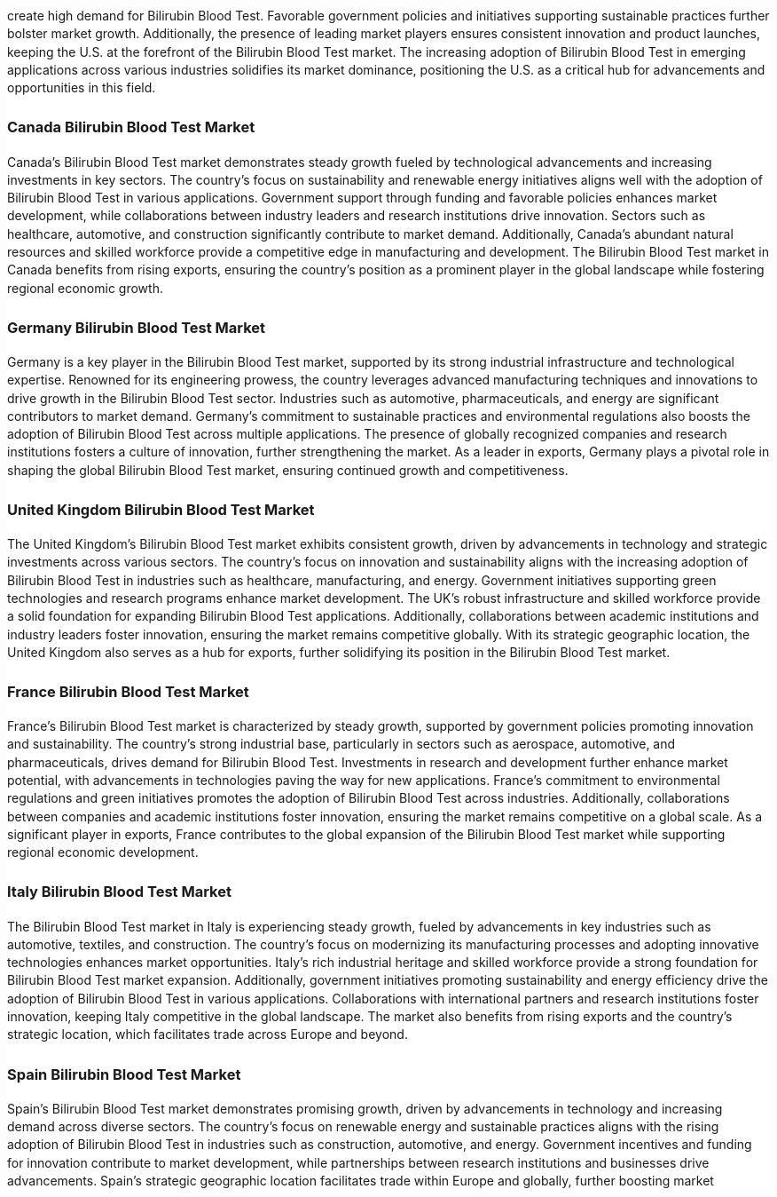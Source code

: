create high demand for Bilirubin Blood Test. Favorable government policies and initiatives supporting sustainable practices further bolster market growth. Additionally, the presence of leading market players ensures consistent innovation and product launches, keeping the U.S. at the forefront of the Bilirubin Blood Test market. The increasing adoption of Bilirubin Blood Test in emerging applications across various industries solidifies its market dominance, positioning the U.S. as a critical hub for advancements and opportunities in this field.</p><h3>Canada Bilirubin Blood Test Market</h3><p>Canada&rsquo;s Bilirubin Blood Test market demonstrates steady growth fueled by technological advancements and increasing investments in key sectors. The country&rsquo;s focus on sustainability and renewable energy initiatives aligns well with the adoption of Bilirubin Blood Test in various applications. Government support through funding and favorable policies enhances market development, while collaborations between industry leaders and research institutions drive innovation. Sectors such as healthcare, automotive, and construction significantly contribute to market demand. Additionally, Canada&rsquo;s abundant natural resources and skilled workforce provide a competitive edge in manufacturing and development. The Bilirubin Blood Test market in Canada benefits from rising exports, ensuring the country&rsquo;s position as a prominent player in the global landscape while fostering regional economic growth.</p><h3>Germany Bilirubin Blood Test Market</h3><p>Germany is a key player in the Bilirubin Blood Test market, supported by its strong industrial infrastructure and technological expertise. Renowned for its engineering prowess, the country leverages advanced manufacturing techniques and innovations to drive growth in the Bilirubin Blood Test sector. Industries such as automotive, pharmaceuticals, and energy are significant contributors to market demand. Germany&rsquo;s commitment to sustainable practices and environmental regulations also boosts the adoption of Bilirubin Blood Test across multiple applications. The presence of globally recognized companies and research institutions fosters a culture of innovation, further strengthening the market. As a leader in exports, Germany plays a pivotal role in shaping the global Bilirubin Blood Test market, ensuring continued growth and competitiveness.</p><h3>United Kingdom Bilirubin Blood Test Market</h3><p>The United Kingdom&rsquo;s Bilirubin Blood Test market exhibits consistent growth, driven by advancements in technology and strategic investments across various sectors. The country&rsquo;s focus on innovation and sustainability aligns with the increasing adoption of Bilirubin Blood Test in industries such as healthcare, manufacturing, and energy. Government initiatives supporting green technologies and research programs enhance market development. The UK&rsquo;s robust infrastructure and skilled workforce provide a solid foundation for expanding Bilirubin Blood Test applications. Additionally, collaborations between academic institutions and industry leaders foster innovation, ensuring the market remains competitive globally. With its strategic geographic location, the United Kingdom also serves as a hub for exports, further solidifying its position in the Bilirubin Blood Test market.</p><h3>France Bilirubin Blood Test Market</h3><p>France&rsquo;s Bilirubin Blood Test market is characterized by steady growth, supported by government policies promoting innovation and sustainability. The country&rsquo;s strong industrial base, particularly in sectors such as aerospace, automotive, and pharmaceuticals, drives demand for Bilirubin Blood Test. Investments in research and development further enhance market potential, with advancements in technologies paving the way for new applications. France&rsquo;s commitment to environmental regulations and green initiatives promotes the adoption of Bilirubin Blood Test across industries. Additionally, collaborations between companies and academic institutions foster innovation, ensuring the market remains competitive on a global scale. As a significant player in exports, France contributes to the global expansion of the Bilirubin Blood Test market while supporting regional economic development.</p><h3>Italy Bilirubin Blood Test Market</h3><p>The Bilirubin Blood Test market in Italy is experiencing steady growth, fueled by advancements in key industries such as automotive, textiles, and construction. The country&rsquo;s focus on modernizing its manufacturing processes and adopting innovative technologies enhances market opportunities. Italy&rsquo;s rich industrial heritage and skilled workforce provide a strong foundation for Bilirubin Blood Test market expansion. Additionally, government initiatives promoting sustainability and energy efficiency drive the adoption of Bilirubin Blood Test in various applications. Collaborations with international partners and research institutions foster innovation, keeping Italy competitive in the global landscape. The market also benefits from rising exports and the country&rsquo;s strategic location, which facilitates trade across Europe and beyond.</p><h3>Spain Bilirubin Blood Test Market</h3><p>Spain&rsquo;s Bilirubin Blood Test market demonstrates promising growth, driven by advancements in technology and increasing demand across diverse sectors. The country&rsquo;s focus on renewable energy and sustainable practices aligns with the rising adoption of Bilirubin Blood Test in industries such as construction, automotive, and energy. Government incentives and funding for innovation contribute to market development, while partnerships between research institutions and businesses drive advancements. Spain&rsquo;s strategic geographic location facilitates trade within Europe and globally, further boosting market